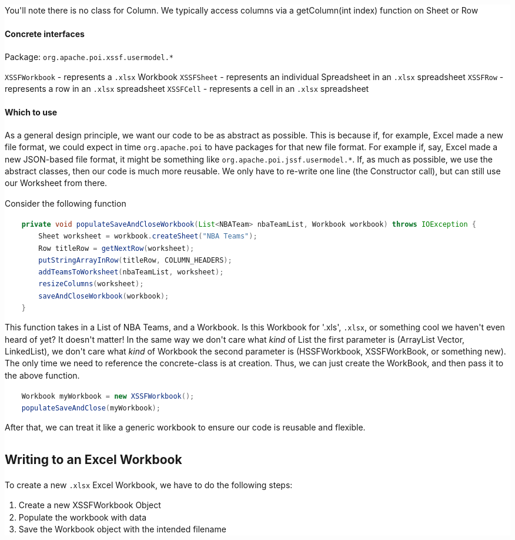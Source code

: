 You'll note there is no class for Column. We typically access columns
via a getColumn(int index) function on Sheet or Row

#### Concrete interfaces

Package: `org.apache.poi.xssf.usermodel.*`

`XSSFWorkbook` - represents a `.xlsx` Workbook
`XSSFSheet` - represents an individual Spreadsheet in an `.xlsx` spreadsheet
`XSSFRow` - represents a row in an `.xlsx` spreadsheet
`XSSFCell` - represents a cell in an `.xlsx` spreadsheet

#### Which to use

As a general design principle, we want our code to be as abstract as possible.
This is because if, for example, Excel made a new file format, we could expect in
time `org.apache.poi` to have packages for that new file format. For example
if, say, Excel made a new JSON-based file format, it might be something 
like `org.apache.poi.jssf.usermodel.*`. If, as much as possible, we use the
abstract classes, then our code is much more reusable. We only have to 
re-write one line (the Constructor call), but can still use our Worksheet from there.

Consider the following function

```java
    private void populateSaveAndCloseWorkbook(List<NBATeam> nbaTeamList, Workbook workbook) throws IOException {
        Sheet worksheet = workbook.createSheet("NBA Teams");
        Row titleRow = getNextRow(worksheet);
        putStringArrayInRow(titleRow, COLUMN_HEADERS);
        addTeamsToWorksheet(nbaTeamList, worksheet);
        resizeColumns(worksheet);
        saveAndCloseWorkbook(workbook);
    }
```

This function takes in a List of NBA Teams, and a Workbook. Is this Workbook
for '.xls', `.xlsx`, or something cool we haven't even heard of yet? It doesn't
matter! In the same way we don't care what *kind* of List the first parameter is (ArrayList
Vector, LinkedList), we don't care what *kind* of Workbook the second parameter is (HSSFWorkbook, 
XSSFWorkBook, or something new). The only time we need to reference the concrete-class is at creation. Thus,
we can just create the WorkBook, and then pass it to the above function.

```java
    Workbook myWorkbook = new XSSFWorkbook();
    populateSaveAndClose(myWorkbook);
```

After that, we can treat it like a generic workbook to ensure our code
is reusable and flexible.

## Writing to an Excel Workbook

To create a new `.xlsx` Excel Workbook, we have to do the following steps:
1) Create a new XSSFWorkbook Object
2) Populate the workbook with data
3) Save the Workbook object with the intended filename
